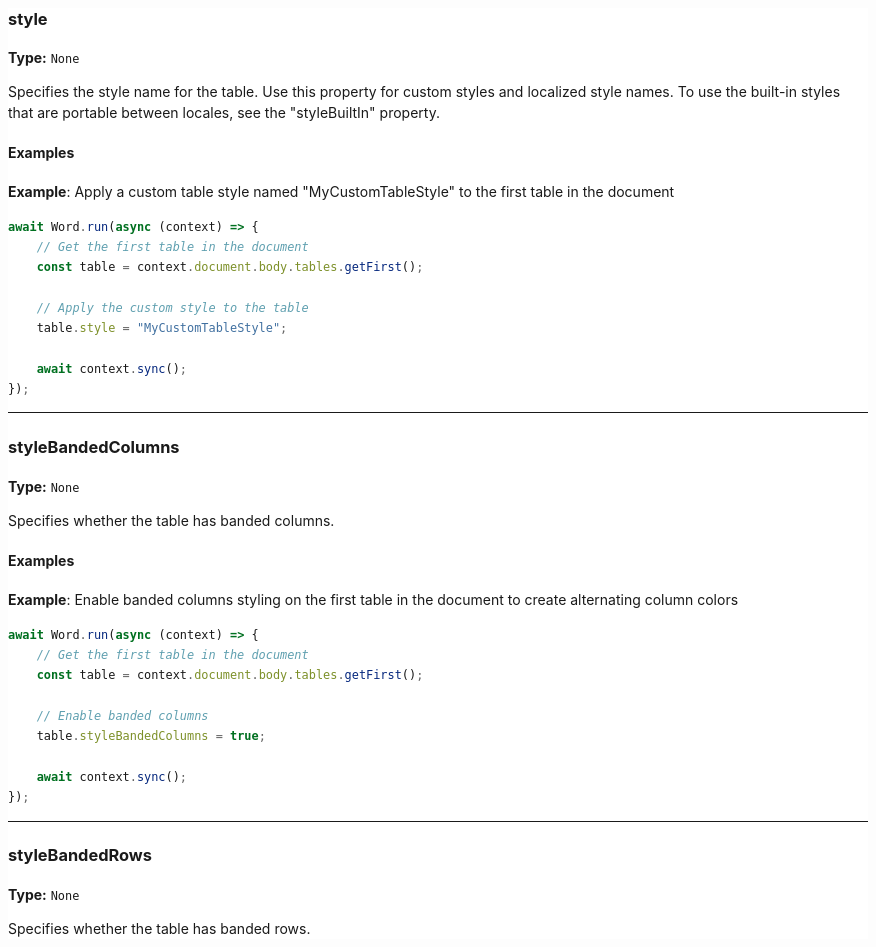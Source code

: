 ### style

**Type:** `None`

Specifies the style name for the table. Use this property for custom styles and localized style names. To use the built-in styles that are portable between locales, see the "styleBuiltIn" property.

#### Examples

**Example**: Apply a custom table style named "MyCustomTableStyle" to the first table in the document

```typescript
await Word.run(async (context) => {
    // Get the first table in the document
    const table = context.document.body.tables.getFirst();
    
    // Apply the custom style to the table
    table.style = "MyCustomTableStyle";
    
    await context.sync();
});
```

---

### styleBandedColumns

**Type:** `None`

Specifies whether the table has banded columns.

#### Examples

**Example**: Enable banded columns styling on the first table in the document to create alternating column colors

```typescript
await Word.run(async (context) => {
    // Get the first table in the document
    const table = context.document.body.tables.getFirst();
    
    // Enable banded columns
    table.styleBandedColumns = true;
    
    await context.sync();
});
```

---

### styleBandedRows

**Type:** `None`

Specifies whether the table has banded rows.
